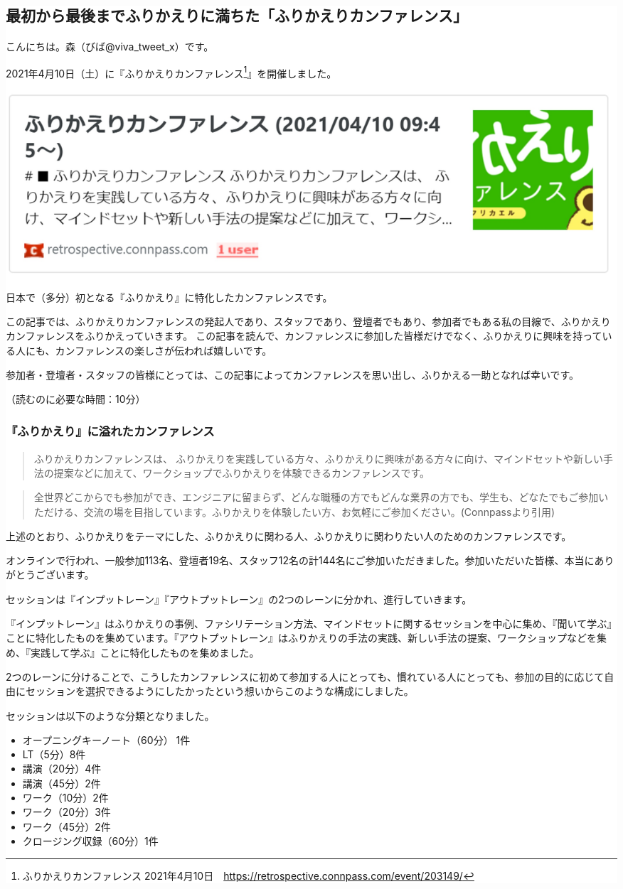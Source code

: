 ## 最初から最後までふりかえりに満ちた「ふりかえりカンファレンス」

こんにちは。森（びば@viva_tweet_x）です。

2021年4月10日（土）に『ふりかえりカンファレンス[^furikaeriConf]』を開催しました。

![ふりかえりカンファレンス](images/chap-organizer/furikaeri1.jpg)

[^furikaeriConf]: ふりかえりカンファレンス 2021年4月10日　https://retrospective.connpass.com/event/203149/


日本で（多分）初となる『ふりかえり』に特化したカンファレンスです。

この記事では、ふりかえりカンファレンスの発起人であり、スタッフであり、登壇者でもあり、参加者でもある私の目線で、ふりかえりカンファレンスをふりかえっていきます。
この記事を読んで、カンファレンスに参加した皆様だけでなく、ふりかえりに興味を持っている人にも、カンファレンスの楽しさが伝われば嬉しいです。

参加者・登壇者・スタッフの皆様にとっては、この記事によってカンファレンスを思い出し、ふりかえる一助となれば幸いです。

（読むのに必要な時間：10分） 

### 『ふりかえり』に溢れたカンファレンス



>ふりかえりカンファレンスは、 ふりかえりを実践している方々、ふりかえりに興味がある方々に向け、マインドセットや新しい手法の提案などに加えて、ワークショップでふりかえりを体験できるカンファレンスです。

>全世界どこからでも参加ができ、エンジニアに留まらず、どんな職種の方でもどんな業界の方でも、学生も、どなたでもご参加いただける、交流の場を目指しています。ふりかえりを体験したい方、お気軽にご参加ください。(Connpassより引用)


上述のとおり、ふりかえりをテーマにした、ふりかえりに関わる人、ふりかえりに関わりたい人のためのカンファレンスです。

オンラインで行われ、一般参加113名、登壇者19名、スタッフ12名の計144名にご参加いただきました。参加いただいた皆様、本当にありがとうございます。

セッションは『インプットレーン』『アウトプットレーン』の2つのレーンに分かれ、進行していきます。

『インプットレーン』はふりかえりの事例、ファシリテーション方法、マインドセットに関するセッションを中心に集め、『聞いて学ぶ』ことに特化したものを集めています。『アウトプットレーン』はふりかえりの手法の実践、新しい手法の提案、ワークショップなどを集め、『実践して学ぶ』ことに特化したものを集めました。

2つのレーンに分けることで、こうしたカンファレンスに初めて参加する人にとっても、慣れている人にとっても、参加の目的に応じて自由にセッションを選択できるようにしたかったという想いからこのような構成にしました。

セッションは以下のような分類となりました。

* オープニングキーノート（60分） 1件
* LT（5分）8件
* 講演（20分）4件
* 講演（45分）2件
* ワーク（10分）2件
* ワーク（20分）3件
* ワーク（45分）2件
* クロージング収録（60分）1件


[^codezine]: CodeZine　https://codezine.jp/
[^devsumi]: Developers Summit https://event.shoeisha.jp/devsumi
[^star]: コロナ禍で開発者向けイベント／講座はいかにオンライン化したか？ Open Developers Conference 2020 Online #opendevcon (2020.12.19) https://speakerdeck.com/kondoyuko/planning-online-events-in-the-time-of-covid-19?slide=21
[^devrel]: 編集者視点でのテックカンファレンスの作り方 DEVREL/JAPAN CONFERENCE 2019 (2019.09.07) https://devrel.tokyo/japan-2019/speakers/kondoyuko/
[^saihannight]: 技術同人誌再販Night★#4 #技術書典 の技術書が集合＆LT 2019年5月13日　https://techbook-and-ethanol.connpass.com/event/127154/
[^agiletechexpo]: Agile Tech EXPO 2021年1月23日開催。 https://202107.agiletechexpo.com/ 次回は7月10日開催予定。
[^agilejapan]: Agile Japan 2021年11月16-17日開催。https://2021.agilejapan.jp/
[^furikaeriam]: ふりかえりam https://anchor.fm/furikaerisuruo/
[^fdl]: ファン・ダン・ラーン(FDL)ふりかえりボード https://qiita.com/yattom/items/90ac533d993d3a2d2d0f 2018年10月31日投稿　2021年8月14日閲覧
[^devlovex]: DevLove X 10周年記念イベント　2019年6月22日開催　https://devlove.doorkeeper.jp/events/78730
[^furikaerijissenkai]: ふりかえり実践会　https://retrospective.connpass.com/
[^furikaeribook]: ふりかえり読本 場作り編～ふりかえるその前に～ https://hurikaeri.booth.pm/items/1317828
[^rsgt]: Regional Scrum Gathering Tokyo https://2021.scrumgatheringtokyo.org/
[^scrumfesosaka]: SCRUM FEST OSAKA 2021 https://www.scrumosaka.org/
[^furikaeriam]: ふりかえりam https://anchor.fm/furikaerisuruo/